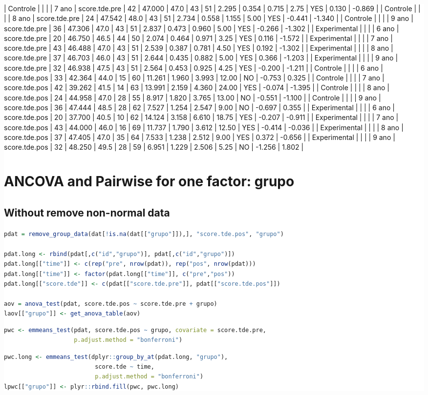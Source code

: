 | Controle     |      |        |          | 7 ano | score.tde.pre |  42 | 47.000 |   47.0 |  43 |  51 |  2.295 | 0.354 |  0.715 |  2.75 | YES      |    0.130 |   -0.869 |
| Controle     |      |        |          | 8 ano | score.tde.pre |  24 | 47.542 |   48.0 |  43 |  51 |  2.734 | 0.558 |  1.155 |  5.00 | YES      |   -0.441 |   -1.340 |
| Controle     |      |        |          | 9 ano | score.tde.pre |  36 | 47.306 |   47.0 |  43 |  51 |  2.837 | 0.473 |  0.960 |  5.00 | YES      |   -0.266 |   -1.302 |
| Experimental |      |        |          | 6 ano | score.tde.pre |  20 | 46.750 |   46.5 |  44 |  50 |  2.074 | 0.464 |  0.971 |  3.25 | YES      |    0.116 |   -1.572 |
| Experimental |      |        |          | 7 ano | score.tde.pre |  43 | 46.488 |   47.0 |  43 |  51 |  2.539 | 0.387 |  0.781 |  4.50 | YES      |    0.192 |   -1.302 |
| Experimental |      |        |          | 8 ano | score.tde.pre |  37 | 46.703 |   46.0 |  43 |  51 |  2.644 | 0.435 |  0.882 |  5.00 | YES      |    0.366 |   -1.203 |
| Experimental |      |        |          | 9 ano | score.tde.pre |  32 | 46.938 |   47.5 |  43 |  51 |  2.564 | 0.453 |  0.925 |  4.25 | YES      |   -0.200 |   -1.211 |
| Controle     |      |        |          | 6 ano | score.tde.pos |  33 | 42.364 |   44.0 |  15 |  60 | 11.261 | 1.960 |  3.993 | 12.00 | NO       |   -0.753 |    0.325 |
| Controle     |      |        |          | 7 ano | score.tde.pos |  42 | 39.262 |   41.5 |  14 |  63 | 13.991 | 2.159 |  4.360 | 24.00 | YES      |   -0.074 |   -1.395 |
| Controle     |      |        |          | 8 ano | score.tde.pos |  24 | 44.958 |   47.0 |  28 |  55 |  8.917 | 1.820 |  3.765 | 13.00 | NO       |   -0.551 |   -1.100 |
| Controle     |      |        |          | 9 ano | score.tde.pos |  36 | 47.444 |   48.5 |  28 |  62 |  7.527 | 1.254 |  2.547 |  9.00 | NO       |   -0.697 |    0.355 |
| Experimental |      |        |          | 6 ano | score.tde.pos |  20 | 37.700 |   40.5 |  10 |  62 | 14.124 | 3.158 |  6.610 | 18.75 | YES      |   -0.207 |   -0.911 |
| Experimental |      |        |          | 7 ano | score.tde.pos |  43 | 44.000 |   46.0 |  16 |  69 | 11.737 | 1.790 |  3.612 | 12.50 | YES      |   -0.414 |   -0.036 |
| Experimental |      |        |          | 8 ano | score.tde.pos |  37 | 47.405 |   47.0 |  35 |  64 |  7.533 | 1.238 |  2.512 |  9.00 | YES      |    0.372 |   -0.656 |
| Experimental |      |        |          | 9 ano | score.tde.pos |  32 | 48.250 |   49.5 |  28 |  59 |  6.951 | 1.229 |  2.506 |  5.25 | NO       |   -1.256 |    1.802 |

# ANCOVA and Pairwise for one factor: **grupo**

## Without remove non-normal data

``` r
pdat = remove_group_data(dat[!is.na(dat[["grupo"]]),], "score.tde.pos", "grupo")

pdat.long <- rbind(pdat[,c("id","grupo")], pdat[,c("id","grupo")])
pdat.long[["time"]] <- c(rep("pre", nrow(pdat)), rep("pos", nrow(pdat)))
pdat.long[["time"]] <- factor(pdat.long[["time"]], c("pre","pos"))
pdat.long[["score.tde"]] <- c(pdat[["score.tde.pre"]], pdat[["score.tde.pos"]])

aov = anova_test(pdat, score.tde.pos ~ score.tde.pre + grupo)
laov[["grupo"]] <- get_anova_table(aov)
```

``` r
pwc <- emmeans_test(pdat, score.tde.pos ~ grupo, covariate = score.tde.pre,
                    p.adjust.method = "bonferroni")
```

``` r
pwc.long <- emmeans_test(dplyr::group_by_at(pdat.long, "grupo"),
                          score.tde ~ time,
                          p.adjust.method = "bonferroni")
lpwc[["grupo"]] <- plyr::rbind.fill(pwc, pwc.long)
```
